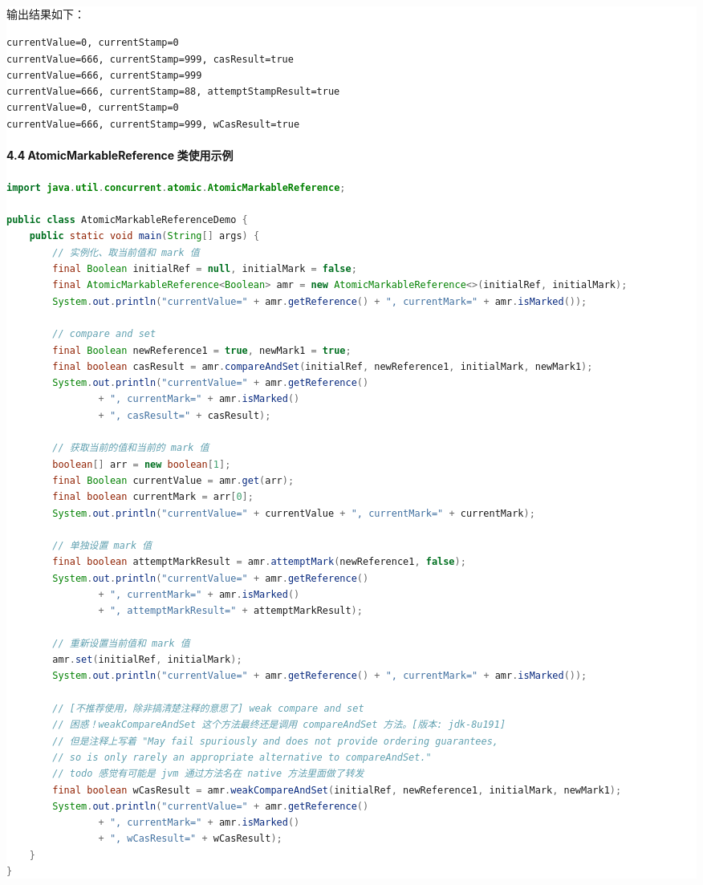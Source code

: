 输出结果如下：
```
currentValue=0, currentStamp=0
currentValue=666, currentStamp=999, casResult=true
currentValue=666, currentStamp=999
currentValue=666, currentStamp=88, attemptStampResult=true
currentValue=0, currentStamp=0
currentValue=666, currentStamp=999, wCasResult=true
```

#### 4.4 AtomicMarkableReference 类使用示例

``` java
import java.util.concurrent.atomic.AtomicMarkableReference;

public class AtomicMarkableReferenceDemo {
    public static void main(String[] args) {
        // 实例化、取当前值和 mark 值
        final Boolean initialRef = null, initialMark = false;
        final AtomicMarkableReference<Boolean> amr = new AtomicMarkableReference<>(initialRef, initialMark);
        System.out.println("currentValue=" + amr.getReference() + ", currentMark=" + amr.isMarked());

        // compare and set
        final Boolean newReference1 = true, newMark1 = true;
        final boolean casResult = amr.compareAndSet(initialRef, newReference1, initialMark, newMark1);
        System.out.println("currentValue=" + amr.getReference()
                + ", currentMark=" + amr.isMarked()
                + ", casResult=" + casResult);

        // 获取当前的值和当前的 mark 值
        boolean[] arr = new boolean[1];
        final Boolean currentValue = amr.get(arr);
        final boolean currentMark = arr[0];
        System.out.println("currentValue=" + currentValue + ", currentMark=" + currentMark);

        // 单独设置 mark 值
        final boolean attemptMarkResult = amr.attemptMark(newReference1, false);
        System.out.println("currentValue=" + amr.getReference()
                + ", currentMark=" + amr.isMarked()
                + ", attemptMarkResult=" + attemptMarkResult);

        // 重新设置当前值和 mark 值
        amr.set(initialRef, initialMark);
        System.out.println("currentValue=" + amr.getReference() + ", currentMark=" + amr.isMarked());

        // [不推荐使用，除非搞清楚注释的意思了] weak compare and set
        // 困惑！weakCompareAndSet 这个方法最终还是调用 compareAndSet 方法。[版本: jdk-8u191]
        // 但是注释上写着 "May fail spuriously and does not provide ordering guarantees,
        // so is only rarely an appropriate alternative to compareAndSet."
        // todo 感觉有可能是 jvm 通过方法名在 native 方法里面做了转发
        final boolean wCasResult = amr.weakCompareAndSet(initialRef, newReference1, initialMark, newMark1);
        System.out.println("currentValue=" + amr.getReference()
                + ", currentMark=" + amr.isMarked()
                + ", wCasResult=" + wCasResult);
    }
}
```
